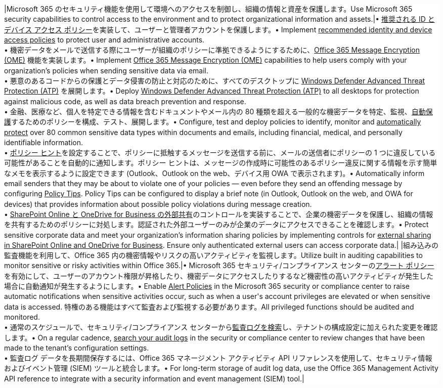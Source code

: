 |<span data-ttu-id="ec5d4-160">Microsoft 365 のセキュリティ機能を使用して環境へのアクセスを制御し、組織の情報と資産を保護します。</span><span class="sxs-lookup"><span data-stu-id="ec5d4-160">Use Microsoft 365 security capabilities to control access to the environment and to protect organizational information and assets.</span></span>|<span data-ttu-id="ec5d4-161">•   [推奨される ID とデバイス アクセス ポリシー](/microsoft-365/security/office-365-security/microsoft-365-policies-configurations)を実装して、ユーザーと管理者アカウントを保護します。</span><span class="sxs-lookup"><span data-stu-id="ec5d4-161">•   Implement [recommended identity and device access policies](/microsoft-365/security/office-365-security/microsoft-365-policies-configurations) to protect user and administrative accounts.</span></span> <br><span data-ttu-id="ec5d4-162">• 機密データをメールで送信する際にユーザーが組織のポリシーに準拠できるようにするために、[Office 365 Message Encryption (OME)](/microsoft-365/compliance/ome) 機能を実装します。</span><span class="sxs-lookup"><span data-stu-id="ec5d4-162">• Implement  [Office 365 Message Encryption (OME)](/microsoft-365/compliance/ome) capabilities to help users comply with your organization’s policies when sending sensitive data via email.</span></span><br><span data-ttu-id="ec5d4-163">• 悪意のあるコードからの保護とデータ侵害の防止と対応のために、すべてのデスクトップに [Windows Defender Advanced Threat Protection (ATP)](/windows/security/threat-protection/windows-defender-atp/windows-defender-advanced-threat-protection) を展開します。</span><span class="sxs-lookup"><span data-stu-id="ec5d4-163">•   Deploy [Windows Defender Advanced Threat Protection (ATP)](/windows/security/threat-protection/windows-defender-atp/windows-defender-advanced-threat-protection) to all desktops for protection against malicious code, as well as data breach prevention and response.</span></span><br><span data-ttu-id="ec5d4-164">•    金融、医療など、個人を特定できる情報を含むドキュメントやメール内の 80 種類を超える一般的な機密データを特定、監視、[自動保護](/microsoft-365/compliance/apply-protection-to-personal-data-in-office-365)するためのポリシーを構成、テスト、展開します。</span><span class="sxs-lookup"><span data-stu-id="ec5d4-164">•    Configure, test and deploy policies to identify, monitor and [automatically protect](/microsoft-365/compliance/apply-protection-to-personal-data-in-office-365) over 80 common sensitive data types within documents and emails, including financial, medical, and personally identifiable information.</span></span><br><span data-ttu-id="ec5d4-p107">•    [ポリシー ヒント](/exchange/security-and-compliance/data-loss-prevention/policy-tips)を設定することで、ポリシーに抵触するメッセージを送信する前に、メールの送信者にポリシーの 1 つに違反している可能性があることを自動的に通知します。ポリシー ヒントは、メッセージの作成時に可能性のあるポリシー違反に関する情報を示す簡単なメモを表示するように設定できます (Outlook、Outlook on the web、デバイス用 OWA で表示されます)。</span><span class="sxs-lookup"><span data-stu-id="ec5d4-p107">•    Automatically inform email senders that they may be about to violate one of your policies — even before they send an offending message by configuring [Policy Tips](/exchange/security-and-compliance/data-loss-prevention/policy-tips). Policy Tips can be configured to display a brief note (in Outlook, Outlook on the web, and OWA for devices) that provides information about possible policy violations during message creation.</span></span><br><span data-ttu-id="ec5d4-p108">•   [SharePoint Online と OneDrive for Business の外部共有](/onedrive/manage-sharing)のコントロールを実装することで、企業の機密データを保護し、組織の情報を共有するためのポリシーに対処します。認証された外部ユーザーのみが企業のデータにアクセスできることを確認します。</span><span class="sxs-lookup"><span data-stu-id="ec5d4-p108">•   Protect sensitive corporate data and meet your organization’s information sharing policies by implementing controls for [external sharing in SharePoint Online and OneDrive for Business](/onedrive/manage-sharing). Ensure only authenticated external users can access corporate data.</span></span>|
|<span data-ttu-id="ec5d4-169">組み込みの監査機能を利用して、Office 365 内の機密情報やリスクの高いアクティビティを監視します。</span><span class="sxs-lookup"><span data-stu-id="ec5d4-169">Utilize built in auditing capabilities to monitor sensitive or risky activities within Office 365.</span></span>|<span data-ttu-id="ec5d4-170">•   Microsoft 365 セキュリティ/コンプライアンス センターの[アラート ポリシー](/microsoft-365/compliance/alert-policies)を有効にして、ユーザーのアカウント権限が昇格したり、機密データにアクセスしたりするなど機密性の高いアクティビティが発生した場合に自動通知が発生するようにします。</span><span class="sxs-lookup"><span data-stu-id="ec5d4-170">•   Enable [Alert Policies](/microsoft-365/compliance/alert-policies) in the Microsoft 365 security or compliance center to raise automatic notifications when sensitive activities occur, such as when a user's account privileges are elevated or when sensitive data is accessed.</span></span> <span data-ttu-id="ec5d4-171">特権のある機能はすべて監査および監視する必要があります。</span><span class="sxs-lookup"><span data-stu-id="ec5d4-171">All privileged functions should be audited and monitored.</span></span><br><span data-ttu-id="ec5d4-172">• 通常のスケジュールで、セキュリティ/コンプライアンス センターから[監査ログを検索](/microsoft-365/compliance/search-the-audit-log-in-security-and-compliance)し、テナントの構成設定に加えられた変更を確認します。</span><span class="sxs-lookup"><span data-stu-id="ec5d4-172">• On a regular cadence, [search your audit logs](/microsoft-365/compliance/search-the-audit-log-in-security-and-compliance) in the security or compliance center to review changes that have been made to the tenant’s configuration settings.</span></span><br><span data-ttu-id="ec5d4-173">• 監査ログ データを長期間保存するには、Office 365 マネージメント アクティビティ API リファレンスを使用して、セキュリティ情報およびイベント管理 (SIEM) ツールと統合します。</span><span class="sxs-lookup"><span data-stu-id="ec5d4-173">•   For long-term storage of audit log data, use the Office 365 Management Activity API reference to integrate with a security information and event management (SIEM) tool.</span></span>|